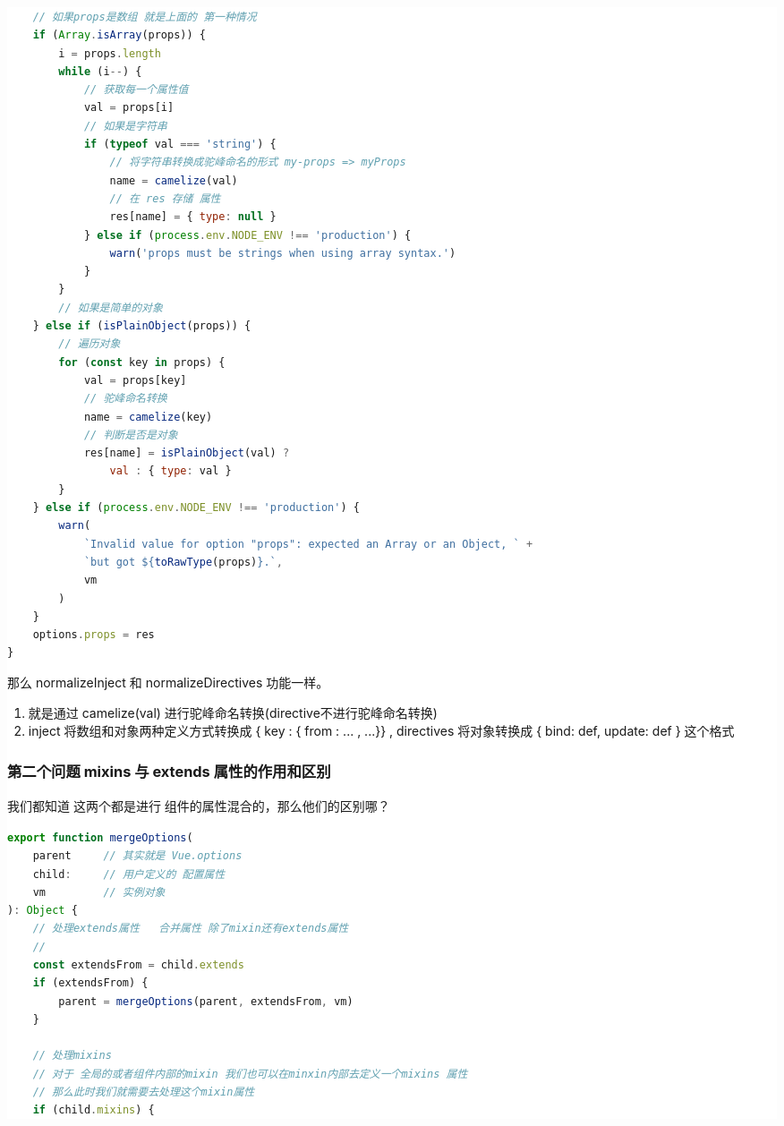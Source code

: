 ```js
    // 如果props是数组 就是上面的 第一种情况
    if (Array.isArray(props)) {
        i = props.length
        while (i--) {
            // 获取每一个属性值
            val = props[i]
            // 如果是字符串
            if (typeof val === 'string') {
                // 将字符串转换成驼峰命名的形式 my-props => myProps
                name = camelize(val)
                // 在 res 存储 属性
                res[name] = { type: null }
            } else if (process.env.NODE_ENV !== 'production') {
                warn('props must be strings when using array syntax.')
            }
        }
        // 如果是简单的对象
    } else if (isPlainObject(props)) {
        // 遍历对象
        for (const key in props) {
            val = props[key]
            // 驼峰命名转换
            name = camelize(key)
            // 判断是否是对象 
            res[name] = isPlainObject(val) ?
                val : { type: val }
        }
    } else if (process.env.NODE_ENV !== 'production') {
        warn(
            `Invalid value for option "props": expected an Array or an Object, ` +
            `but got ${toRawType(props)}.`,
            vm
        )
    }
    options.props = res
}
```

那么 normalizeInject 和 normalizeDirectives 功能一样。

1.  就是通过 camelize(val) 进行驼峰命名转换(directive不进行驼峰命名转换)
2.  inject 将数组和对象两种定义方式转换成 { key : { from : ... , ...}} , directives 将对象转换成 { bind: def, update: def } 这个格式

### 第二个问题 mixins 与 extends 属性的作用和区别

我们都知道 这两个都是进行 组件的属性混合的，那么他们的区别哪？

```js
export function mergeOptions(
    parent     // 其实就是 Vue.options
    child:     // 用户定义的 配置属性
    vm         // 实例对象 
): Object {
    // 处理extends属性   合并属性 除了mixin还有extends属性
    //
    const extendsFrom = child.extends
    if (extendsFrom) {
        parent = mergeOptions(parent, extendsFrom, vm)
    }

    // 处理mixins
    // 对于 全局的或者组件内部的mixin 我们也可以在minxin内部去定义一个mixins 属性
    // 那么此时我们就需要去处理这个mixin属性
    if (child.mixins) {
```